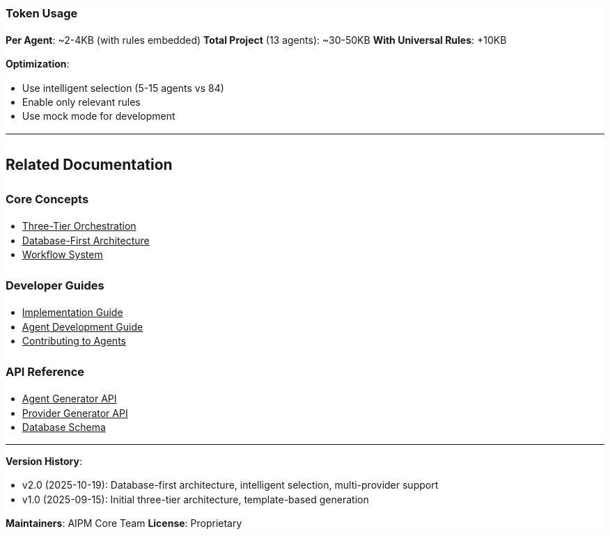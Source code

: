 ### Token Usage

**Per Agent**: ~2-4KB (with rules embedded)
**Total Project** (13 agents): ~30-50KB
**With Universal Rules**: +10KB

**Optimization**:
- Use intelligent selection (5-15 agents vs 84)
- Enable only relevant rules
- Use mock mode for development

---

## Related Documentation

### Core Concepts
- [Three-Tier Orchestration](architecture/three-tier-orchestration.md)
- [Database-First Architecture](/docs/analysis/system-review/02-database-driven-architecture.md)
- [Workflow System](/docs/features/workflow/README.md)

### Developer Guides
- [Implementation Guide](guides/implementation-guide.md)
- [Agent Development Guide](guides/agent-development-guide.md)
- [Contributing to Agents](/docs/developer-guide/03-contributing.md)

### API Reference
- [Agent Generator API](specifications/agent-format-spec.md)
- [Provider Generator API](architecture/provider-generators.md)
- [Database Schema](specifications/database-schema.md)

---

**Version History**:
- v2.0 (2025-10-19): Database-first architecture, intelligent selection, multi-provider support
- v1.0 (2025-09-15): Initial three-tier architecture, template-based generation

**Maintainers**: AIPM Core Team
**License**: Proprietary
